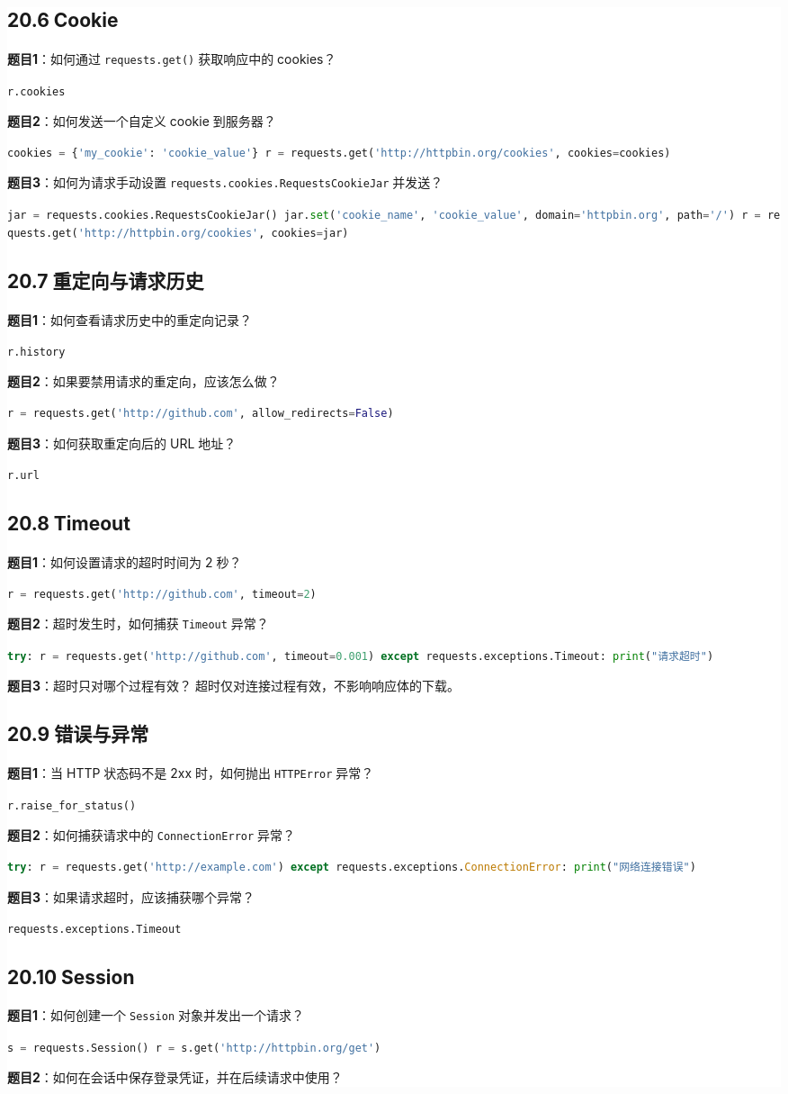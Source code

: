 ```python
```
## 20.6 Cookie
**题目1**：如何通过 `requests.get()` 获取响应中的 cookies？
```python
r.cookies
```
**题目2**：如何发送一个自定义 cookie 到服务器？
```python
cookies = {'my_cookie': 'cookie_value'} r = requests.get('http://httpbin.org/cookies', cookies=cookies)
```
**题目3**：如何为请求手动设置 `requests.cookies.RequestsCookieJar` 并发送？
```python
jar = requests.cookies.RequestsCookieJar() jar.set('cookie_name', 'cookie_value', domain='httpbin.org', path='/') r = requests.get('http://httpbin.org/cookies', cookies=jar)
```
## 20.7 重定向与请求历史
**题目1**：如何查看请求历史中的重定向记录？
```python
r.history
```
**题目2**：如果要禁用请求的重定向，应该怎么做？
```python
r = requests.get('http://github.com', allow_redirects=False)
```
**题目3**：如何获取重定向后的 URL 地址？
```python
r.url
```
## 20.8 Timeout
**题目1**：如何设置请求的超时时间为 2 秒？
```python
r = requests.get('http://github.com', timeout=2)
```
**题目2**：超时发生时，如何捕获 `Timeout` 异常？
```python
try: r = requests.get('http://github.com', timeout=0.001) except requests.exceptions.Timeout: print("请求超时")
```
**题目3**：超时只对哪个过程有效？
超时仅对连接过程有效，不影响响应体的下载。
## 20.9 错误与异常
**题目1**：当 HTTP 状态码不是 2xx 时，如何抛出 `HTTPError` 异常？
```python
r.raise_for_status()
```
**题目2**：如何捕获请求中的 `ConnectionError` 异常？
```python
try: r = requests.get('http://example.com') except requests.exceptions.ConnectionError: print("网络连接错误")
```
**题目3**：如果请求超时，应该捕获哪个异常？
```python
requests.exceptions.Timeout
```
## 20.10 Session
**题目1**：如何创建一个 `Session` 对象并发出一个请求？
```python
s = requests.Session() r = s.get('http://httpbin.org/get')
```
**题目2**：如何在会话中保存登录凭证，并在后续请求中使用？
```python
```
